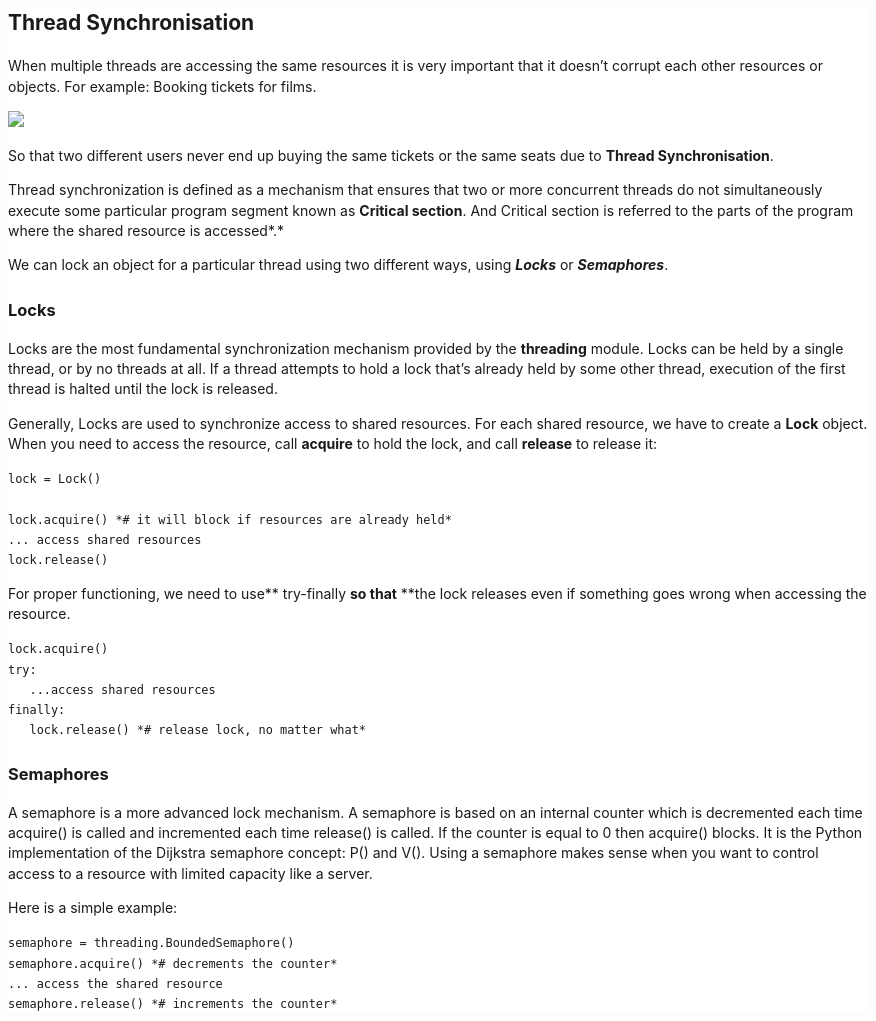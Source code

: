 ## Thread Synchronisation

When multiple threads are accessing the same resources it is very important that it doesn’t corrupt each other resources or objects. For example: Booking tickets for films.

![](https://cdn-images-1.medium.com/max/2000/1*-xTvcw3icjnKczpZCk0HzQ.png)

So that two different users never end up buying the same tickets or the same seats due to **Thread Synchronisation**.

Thread synchronization is defined as a mechanism that ensures that two or more concurrent threads do not simultaneously execute some particular program segment known as **Critical section**. And Critical section is referred to the parts of the program where the shared resource is accessed*.*

We can lock an object for a particular thread using two different ways, using ***Locks*** or ***Semaphores***.

### Locks

Locks are the most fundamental synchronization mechanism provided by the **threading** module. Locks can be held by a single thread, or by no threads at all. If a thread attempts to hold a lock that’s already held by some other thread, execution of the first thread is halted until the lock is released.

Generally, Locks are used to synchronize access to shared resources. For each shared resource, we have to create a **Lock** object. When you need to access the resource, call **acquire** to hold the lock, and call **release** to release it:

    lock = Lock()

    lock.acquire() *# it will block if resources are already held*
    ... access shared resources
    lock.release()

For proper functioning, we need to use** try-finally **so that** **the lock releases even if something goes wrong when accessing the resource.

    lock.acquire()
    try:
       ...access shared resources
    finally:
       lock.release() *# release lock, no matter what*

### Semaphores

A semaphore is a more advanced lock mechanism. A semaphore is based on an internal counter which is decremented each time acquire() is called and incremented each time release() is called. If the counter is equal to 0 then acquire() blocks. It is the Python implementation of the Dijkstra semaphore concept: P() and V(). Using a semaphore makes sense when you want to control access to a resource with limited capacity like a server.

Here is a simple example:

    semaphore = threading.BoundedSemaphore()
    semaphore.acquire() *# decrements the counter*
    ... access the shared resource
    semaphore.release() *# increments the counter*
